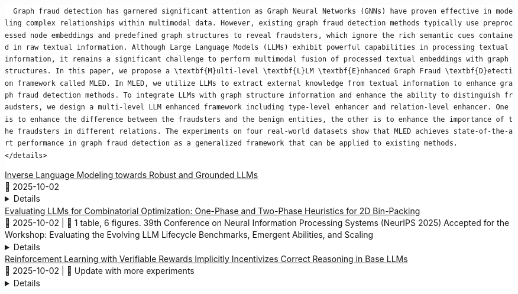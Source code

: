       Graph fraud detection has garnered significant attention as Graph Neural Networks (GNNs) have proven effective in modeling complex relationships within multimodal data. However, existing graph fraud detection methods typically use preprocessed node embeddings and predefined graph structures to reveal fraudsters, which ignore the rich semantic cues contained in raw textual information. Although Large Language Models (LLMs) exhibit powerful capabilities in processing textual information, it remains a significant challenge to perform multimodal fusion of processed textual embeddings with graph structures. In this paper, we propose a \textbf{M}ulti-level \textbf{L}LM \textbf{E}nhanced Graph Fraud \textbf{D}etection framework called MLED. In MLED, we utilize LLMs to extract external knowledge from textual information to enhance graph fraud detection methods. To integrate LLMs with graph structure information and enhance the ability to distinguish fraudsters, we design a multi-level LLM enhanced framework including type-level enhancer and relation-level enhancer. One is to enhance the difference between the fraudsters and the benign entities, the other is to enhance the importance of the fraudsters in different relations. The experiments on four real-world datasets show that MLED achieves state-of-the-art performance in graph fraud detection as a generalized framework that can be applied to existing methods.
    </details>
</div>
<div class="paper-card">
    <div class="paper-title"><a href="http://arxiv.org/abs/2510.01929v1">Inverse Language Modeling towards Robust and Grounded LLMs</a></div>
    <div class="paper-meta">
      📅 2025-10-02
    </div>
    <details class="paper-abstract">
      The current landscape of defensive mechanisms for LLMs is fragmented and underdeveloped, unlike prior work on classifiers. To further promote adversarial robustness in LLMs, we propose Inverse Language Modeling (ILM), a unified framework that simultaneously 1) improves the robustness of LLMs to input perturbations, and, at the same time, 2) enables native grounding by inverting model outputs to identify potentially toxic or unsafe input triggers. ILM transforms LLMs from static generators into analyzable and robust systems, potentially helping RED teaming. ILM can lay the foundation for next-generation LLMs that are not only robust and grounded but also fundamentally more controllable and trustworthy. The code is publicly available at github.com/davegabe/pag-llm.
    </details>
</div>
<div class="paper-card">
    <div class="paper-title"><a href="http://arxiv.org/abs/2509.22255v3">Evaluating LLMs for Combinatorial Optimization: One-Phase and Two-Phase Heuristics for 2D Bin-Packing</a></div>
    <div class="paper-meta">
      📅 2025-10-02
      | 💬 1 table, 6 figures. 39th Conference on Neural Information Processing Systems (NeurIPS 2025) Accepted for the Workshop: Evaluating the Evolving LLM Lifecycle Benchmarks, Emergent Abilities, and Scaling
    </div>
    <details class="paper-abstract">
      This paper presents an evaluation framework for assessing Large Language Models' (LLMs) capabilities in combinatorial optimization, specifically addressing the 2D bin-packing problem. We introduce a systematic methodology that combines LLMs with evolutionary algorithms to generate and refine heuristic solutions iteratively. Through comprehensive experiments comparing LLM generated heuristics against traditional approaches (Finite First-Fit and Hybrid First-Fit), we demonstrate that LLMs can produce more efficient solutions while requiring fewer computational resources. Our evaluation reveals that GPT-4o achieves optimal solutions within two iterations, reducing average bin usage from 16 to 15 bins while improving space utilization from 0.76-0.78 to 0.83. This work contributes to understanding LLM evaluation in specialized domains and establishes benchmarks for assessing LLM performance in combinatorial optimization tasks.
    </details>
</div>
<div class="paper-card">
    <div class="paper-title"><a href="http://arxiv.org/abs/2506.14245v2">Reinforcement Learning with Verifiable Rewards Implicitly Incentivizes Correct Reasoning in Base LLMs</a></div>
    <div class="paper-meta">
      📅 2025-10-02
      | 💬 Update with more experiments
    </div>
    <details class="paper-abstract">